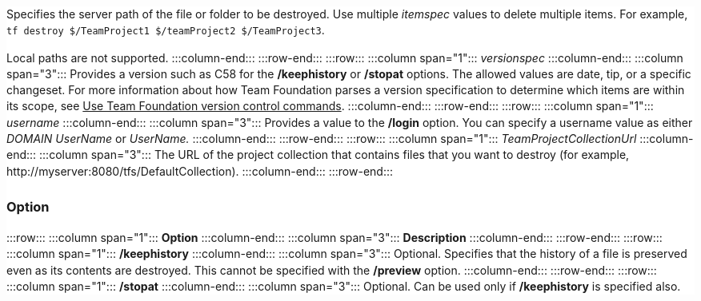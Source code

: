    Specifies the server path of the file or folder to be destroyed. Use multiple *itemspec* values to delete multiple items. For example, `tf destroy $/TeamProject1 $/teamProject2 $/TeamProject3`.
   
   Local paths are not supported.
   :::column-end:::
:::row-end:::
:::row:::
   :::column span="1":::
   *versionspec*
   :::column-end:::
   :::column span="3":::
   Provides a version such as C58 for the **/keephistory** or **/stopat** options. The allowed values are date, tip, or a specific changeset. For more information about how Team Foundation parses a version specification to determine which items are within its scope, see [Use Team Foundation version control commands](use-team-foundation-version-control-commands.md).
   :::column-end:::
:::row-end:::
:::row:::
   :::column span="1":::
   *username*
   :::column-end:::
   :::column span="3":::
   Provides a value to the **/login** option. You can specify a username value as either *DOMAIN UserName* or *UserName.*
   :::column-end:::
:::row-end:::
:::row:::
   :::column span="1":::
   *TeamProjectCollectionUrl*
   :::column-end:::
   :::column span="3":::
   The URL of the project collection that contains files that you want to destroy (for example, http://myserver:8080/tfs/DefaultCollection).
   :::column-end:::
:::row-end:::


### Option

:::row:::
   :::column span="1":::
   **Option**
   :::column-end:::
   :::column span="3":::
   **Description**
   :::column-end:::
:::row-end:::
:::row:::
   :::column span="1":::
   **/keephistory**
   :::column-end:::
   :::column span="3":::
   Optional. Specifies that the history of a file is preserved even as its contents are destroyed. This cannot be specified with the **/preview** option.
   :::column-end:::
:::row-end:::
:::row:::
   :::column span="1":::
   **/stopat**
   :::column-end:::
   :::column span="3":::
   Optional. Can be used only if **/keephistory** is specified also.
   
